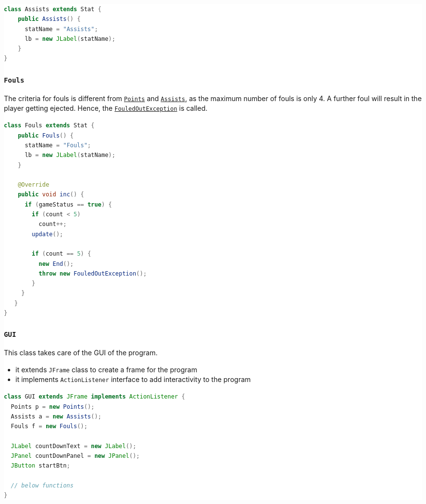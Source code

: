 ```java
class Assists extends Stat {
    public Assists() {
      statName = "Assists";
      lb = new JLabel(statName);
    }
}
```

### `Fouls`

The criteria for fouls is different from [`Points`](###Points) and [`Assists`](###Assists), as the maximum number of fouls is only 4. A further foul will result in the player getting ejected. Hence, the [`FouledOutException`](###FouledOutException) is called.

```java
class Fouls extends Stat {
    public Fouls() {
      statName = "Fouls";
      lb = new JLabel(statName);
    }

    @Override
    public void inc() {
      if (gameStatus == true) {
        if (count < 5)
          count++;
        update();

        if (count == 5) {
          new End();
          throw new FouledOutException();
        }
     }
   }
}
```

### `GUI`

This class takes care of the GUI of the program.

- it extends `JFrame` class to create a frame for the program
- it implements `ActionListener` interface to add interactivity to the program

``` java
class GUI extends JFrame implements ActionListener {
  Points p = new Points();
  Assists a = new Assists();
  Fouls f = new Fouls();

  JLabel countDownText = new JLabel();
  JPanel countDownPanel = new JPanel();
  JButton startBtn;
  
  // below functions
}
```
